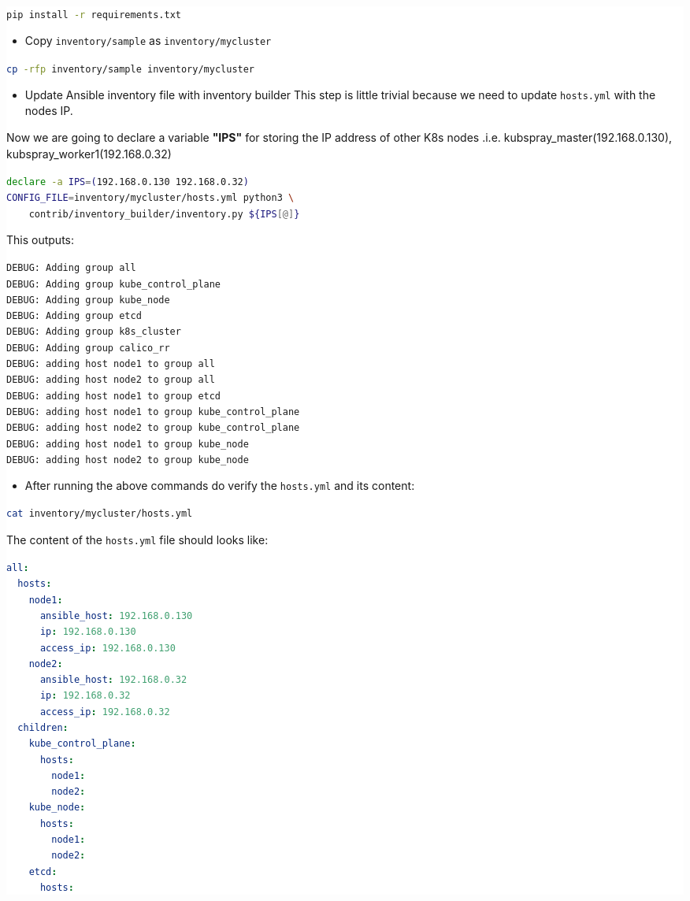 ```sh
pip install -r requirements.txt
```

- Copy ``inventory/sample`` as ``inventory/mycluster``

```sh
cp -rfp inventory/sample inventory/mycluster
```

- Update Ansible inventory file with inventory builder
This step is little trivial because we need to update `hosts.yml` with the nodes
IP.

Now we are going to declare a variable **"IPS"** for storing the IP address of
other K8s nodes .i.e. kubspray_master(192.168.0.130), kubspray_worker1(192.168.0.32)

```sh
declare -a IPS=(192.168.0.130 192.168.0.32)
CONFIG_FILE=inventory/mycluster/hosts.yml python3 \
    contrib/inventory_builder/inventory.py ${IPS[@]}
```

This outputs:

```sh
DEBUG: Adding group all
DEBUG: Adding group kube_control_plane
DEBUG: Adding group kube_node
DEBUG: Adding group etcd
DEBUG: Adding group k8s_cluster
DEBUG: Adding group calico_rr
DEBUG: adding host node1 to group all
DEBUG: adding host node2 to group all
DEBUG: adding host node1 to group etcd
DEBUG: adding host node1 to group kube_control_plane
DEBUG: adding host node2 to group kube_control_plane
DEBUG: adding host node1 to group kube_node
DEBUG: adding host node2 to group kube_node
```

- After running the above commands do verify the `hosts.yml` and its content:

```sh
cat inventory/mycluster/hosts.yml
```

The content of the `hosts.yml` file should looks like:

```yaml
all:
  hosts:
    node1:
      ansible_host: 192.168.0.130
      ip: 192.168.0.130
      access_ip: 192.168.0.130
    node2:
      ansible_host: 192.168.0.32
      ip: 192.168.0.32
      access_ip: 192.168.0.32
  children:
    kube_control_plane:
      hosts:
        node1:
        node2:
    kube_node:
      hosts:
        node1:
        node2:
    etcd:
      hosts:
```